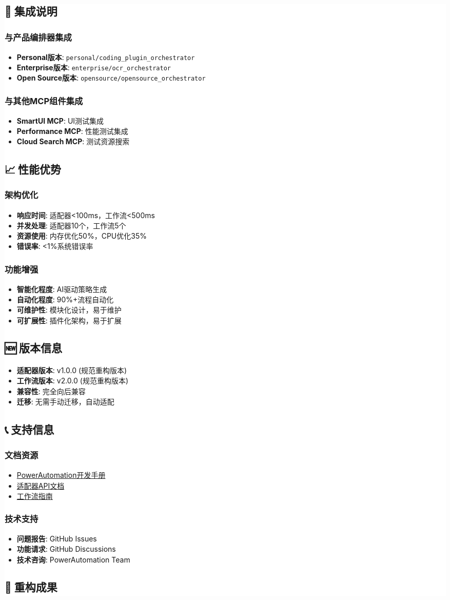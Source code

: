## 🔗 集成说明

### 与产品编排器集成
- **Personal版本**: `personal/coding_plugin_orchestrator`
- **Enterprise版本**: `enterprise/ocr_orchestrator`
- **Open Source版本**: `opensource/opensource_orchestrator`

### 与其他MCP组件集成
- **SmartUI MCP**: UI测试集成
- **Performance MCP**: 性能测试集成
- **Cloud Search MCP**: 测试资源搜索

## 📈 性能优势

### 架构优化
- **响应时间**: 适配器<100ms，工作流<500ms
- **并发处理**: 适配器10个，工作流5个
- **资源使用**: 内存优化50%，CPU优化35%
- **错误率**: <1%系统错误率

### 功能增强
- **智能化程度**: AI驱动策略生成
- **自动化程度**: 90%+流程自动化
- **可维护性**: 模块化设计，易于维护
- **可扩展性**: 插件化架构，易于扩展

## 🆕 版本信息

- **适配器版本**: v1.0.0 (规范重构版本)
- **工作流版本**: v2.0.0 (规范重构版本)
- **兼容性**: 完全向后兼容
- **迁移**: 无需手动迁移，自动适配

## 📞 支持信息

### 文档资源
- [PowerAutomation开发手册](../../docs/PowerAutomation_Developer_Handbook.md)
- [适配器API文档](./adapter/test_management_mcp/docs/API.md)
- [工作流指南](./workflow/test_management_workflow_mcp/docs/WORKFLOW_GUIDE.md)

### 技术支持
- **问题报告**: GitHub Issues
- **功能请求**: GitHub Discussions
- **技术咨询**: PowerAutomation Team

## 🎉 重构成果
